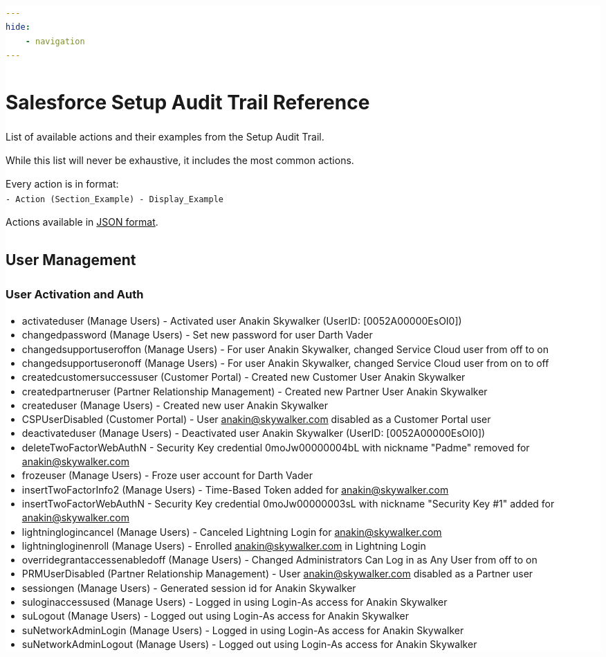 ```yaml
---
hide:
    - navigation
---
```


# Salesforce Setup Audit Trail Reference

List of available actions and their examples from the Setup Audit Trail.

While this list will never be exhaustive, it includes the most common actions.

Every action is in format:  
`- Action (Section_Example) - Display_Example`

Actions available in [JSON format](reference.json).



## User Management

### User Activation and Auth

-   activateduser (Manage Users) - Activated user Anakin Skywalker (UserID:
    [0052A00000EsOI0])
-   changedpassword (Manage Users) - Set new password for user Darth Vader
-   changedsupportuseroffon (Manage Users) - For user Anakin Skywalker, changed
    Service Cloud user from off to on
-   changedsupportuseronoff (Manage Users) - For user Anakin Skywalker, changed
    Service Cloud user from on to off
-   createdcustomersuccessuser (Customer Portal) - Created new Customer User
    Anakin Skywalker
-   createdpartneruser (Partner Relationship Management) - Created new Partner
    User Anakin Skywalker
-   createduser (Manage Users) - Created new user Anakin Skywalker
-   CSPUserDisabled (Customer Portal) - User anakin@skywalker.com disabled as a
    Customer Portal user
-   deactivateduser (Manage Users) - Deactivated user Anakin Skywalker (UserID:
    [0052A00000EsOI0])
-   deleteTwoFactorWebAuthN - Security Key credential 0moJw00000004bL with
    nickname "Padme" removed for anakin@skywalker.com
-   frozeuser (Manage Users) - Froze user account for Darth Vader
-   insertTwoFactorInfo2 (Manage Users) - Time-Based Token added for
    anakin@skywalker.com
-   insertTwoFactorWebAuthN - Security Key credential 0moJw00000003sL with
    nickname "Security Key #1" added for anakin@skywalker.com
-   lightninglogincancel (Manage Users) - Canceled Lightning Login for
    anakin@skywalker.com
-   lightningloginenroll (Manage Users) - Enrolled anakin@skywalker.com in
    Lightning Login
-   overridegrantaccessenabledoff (Manage Users) - Changed Administrators Can
    Log in as Any User from off to on
-   PRMUserDisabled (Partner Relationship Management) - User
    anakin@skywalker.com disabled as a Partner user
-   sessiongen (Manage Users) - Generated session id for Anakin Skywalker
-   suloginaccessused (Manage Users) - Logged in using Login-As access for
    Anakin Skywalker
-   suLogout (Manage Users) - Logged out using Login-As access for Anakin
    Skywalker
-   suNetworkAdminLogin (Manage Users) - Logged in using Login-As access for
    Anakin Skywalker
-   suNetworkAdminLogout (Manage Users) - Logged out using Login-As access for
    Anakin Skywalker
